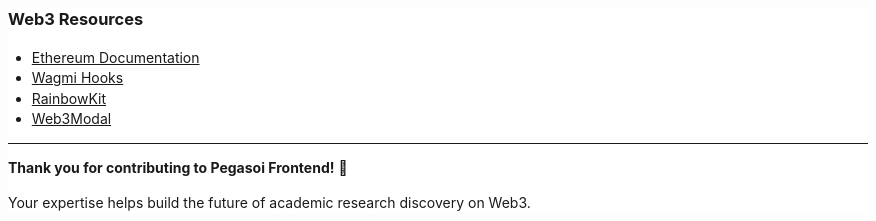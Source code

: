 ### Web3 Resources
- [Ethereum Documentation](https://ethereum.org/en/developers/)
- [Wagmi Hooks](https://wagmi.sh)
- [RainbowKit](https://www.rainbowkit.com)
- [Web3Modal](https://web3modal.com)

---

**Thank you for contributing to Pegasoi Frontend!** 🚀

Your expertise helps build the future of academic research discovery on Web3.
